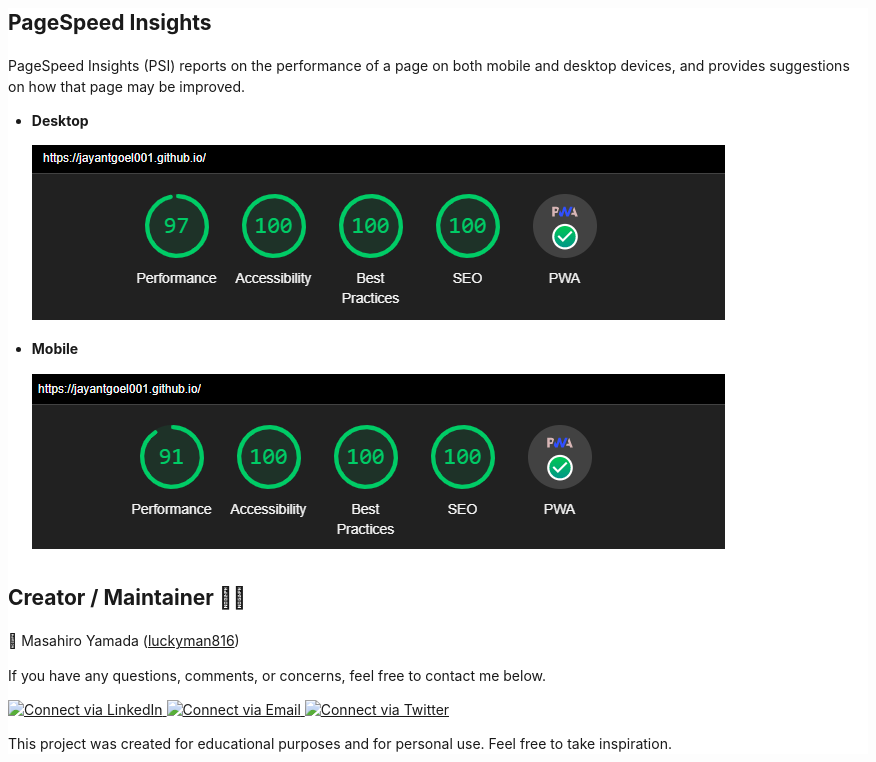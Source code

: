 
## PageSpeed Insights

PageSpeed Insights (PSI) reports on the performance of a page on both mobile and desktop devices, and provides suggestions on how that page may be improved.

- **Desktop**

  [![PageSpeed Insight Desktop](screenshots/PageSpeedInsight%20Desktop.png)](https://googlechrome.github.io/lighthouse/viewer/?psiurl=https%3A%2F%2Fluckyman816.github.io%2F&strategy=desktop&category=performance&category=accessibility&category=best-practices&category=seo&category=pwa)

- **Mobile**

  [![PageSpeed Insight Mobile](screenshots/PageSpeedInsight%20Mobile.png)](https://googlechrome.github.io/lighthouse/viewer/?psiurl=https%3A%2F%2Fluckyman816.github.io%2F&strategy=mobile&category=performance&category=accessibility&category=best-practices&category=seo&category=pwa)


## Creator / Maintainer :man_technologist:

👤 Masahiro Yamada ([luckyman816](https://github.com/luckyman816))

If you have any questions, comments, or concerns, feel free to contact me below.

<p align="left">
	<a href="https://www.linkedin.com/in/luckyman816"> 
    	<img alt="Connect via LinkedIn" src="https://img.shields.io/badge/LinkedIn-0077B5?style=flat&logo=linkedin&logoColor=white" />
  	</a>
	<a href="mailto:jgoel92@gmail.com"> 
		<img alt="Connect via Email" src="https://img.shields.io/badge/Gmail-c14438?style=flat&logo=Gmail&logoColor=white" />
	</a>
	<a href="https://www.twitter.com/luckyman816"> 
    	<img alt="Connect via Twitter" src="https://img.shields.io/badge/Twitter-1DA1F2?style=flat&logo=twitter&logoColor=white" />
  	</a>
</p>

This project was created for educational purposes and for personal use. Feel free to take inspiration.
